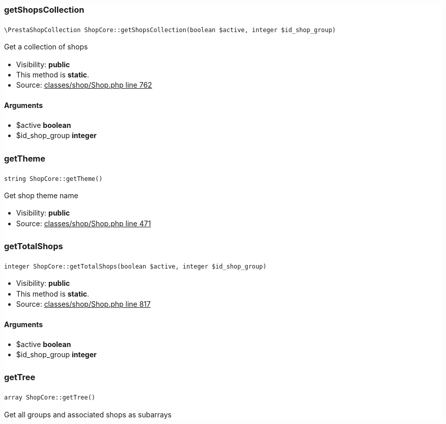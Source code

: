 

### <a name="method-getShopsCollection"></a>getShopsCollection

    \PrestaShopCollection ShopCore::getShopsCollection(boolean $active, integer $id_shop_group)

Get a collection of shops



* Visibility: **public**
* This method is **static**.
* Source: [classes/shop/Shop.php line 762](https://github.com/PrestaShop/PrestaShop/blob/1.6.1.1/classes/shop/Shop.php#L762)


#### Arguments
* $active **boolean**
* $id_shop_group **integer**



### <a name="method-getTheme"></a>getTheme

    string ShopCore::getTheme()

Get shop theme name



* Visibility: **public**
* Source: [classes/shop/Shop.php line 471](https://github.com/PrestaShop/PrestaShop/blob/1.6.1.1/classes/shop/Shop.php#L471)




### <a name="method-getTotalShops"></a>getTotalShops

    integer ShopCore::getTotalShops(boolean $active, integer $id_shop_group)





* Visibility: **public**
* This method is **static**.
* Source: [classes/shop/Shop.php line 817](https://github.com/PrestaShop/PrestaShop/blob/1.6.1.1/classes/shop/Shop.php#L817)


#### Arguments
* $active **boolean**
* $id_shop_group **integer**



### <a name="method-getTree"></a>getTree

    array ShopCore::getTree()

Get all groups and associated shops as subarrays
